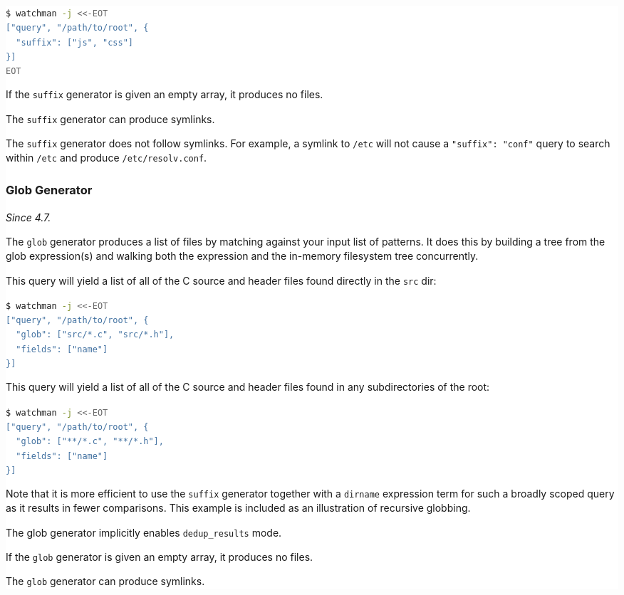 ~~~bash
$ watchman -j <<-EOT
["query", "/path/to/root", {
  "suffix": ["js", "css"]
}]
EOT
~~~

If the `suffix` generator is given an empty array, it produces no files.

The `suffix` generator can produce symlinks.

The `suffix` generator does not follow symlinks. For example, a symlink to
`/etc` will not cause a `"suffix": "conf"` query to search within `/etc` and
produce `/etc/resolv.conf`.

### Glob Generator

*Since 4.7.*

The `glob` generator produces a list of files by matching against your
input list of patterns.  It does this by building a tree from the glob
expression(s) and walking both the expression and the in-memory filesystem
tree concurrently.

This query will yield a list of all of the C source and header files found
directly in the `src` dir:

~~~bash
$ watchman -j <<-EOT
["query", "/path/to/root", {
  "glob": ["src/*.c", "src/*.h"],
  "fields": ["name"]
}]
~~~

This query will yield a list of all of the C source and header files found
in any subdirectories of the root:

~~~bash
$ watchman -j <<-EOT
["query", "/path/to/root", {
  "glob": ["**/*.c", "**/*.h"],
  "fields": ["name"]
}]
~~~

Note that it is more efficient to use the `suffix` generator together with a
`dirname` expression term for such a broadly scoped query as it results in
fewer comparisons.  This example is included as an illustration of recursive
globbing.

The glob generator implicitly enables `dedup_results` mode.

If the `glob` generator is given an empty array, it produces no files.

The `glob` generator can produce symlinks.
